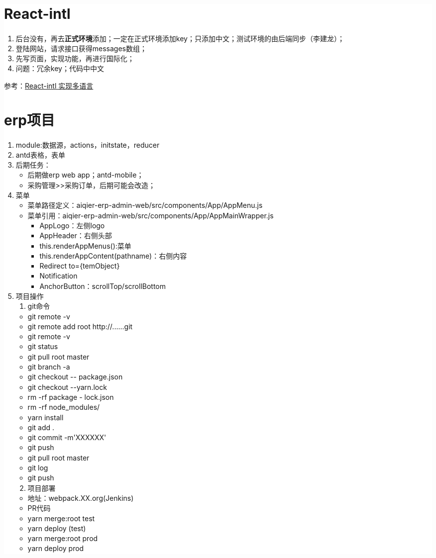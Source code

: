 # React-intl
1. 后台没有，再去**正式环境**添加；一定在正式环境添加key；只添加中文；测试环境的由后端同步（李建龙）；
2. 登陆网站，请求接口获得messages数组；
3. 先写页面，实现功能，再进行国际化；
4. 问题：冗余key；代码中中文   

参考：[React-intl 实现多语言](https://www.cnblogs.com/qiaojie/p/6411199.html)

# erp项目
1. module:数据源，actions，initstate，reducer
2. antd表格，表单
3. 后期任务：
   - 后期做erp web app；antd-mobile；
   - 采购管理>>采购订单，后期可能会改造；
4. 菜单   
   - 菜单路径定义：aiqier-erp-admin-web/src/components/App/AppMenu.js
   - 菜单引用：aiqier-erp-admin-web/src/components/App/AppMainWrapper.js
      - AppLogo：左侧logo
      - AppHeader：右侧头部
      - this.renderAppMenus():菜单
      - this.renderAppContent(pathname)：右侧内容
      - Redirect to={temObject}
      - Notification
      - AnchorButton：scrollTop/scrollBottom
5. 项目操作
   1. git命令
     - git remote -v
     - git remote add root http://......git
     - git remote -v
     - git status
     - git pull root master
     - git branch -a
     - git checkout -- package.json
     - git checkout --yarn.lock
     - rm -rf package - lock.json
     - rm -rf node_modules/
     - yarn install
     - git add .
     - git commit -m'XXXXXX'
     - git push
     - git pull root master
     - git log
     - git push
   2. 项目部署
     - 地址：webpack.XX.org(Jenkins)
     - PR代码
     - yarn merge:root test
     - yarn deploy (test)
     - yarn merge:root prod
     - yarn deploy prod
